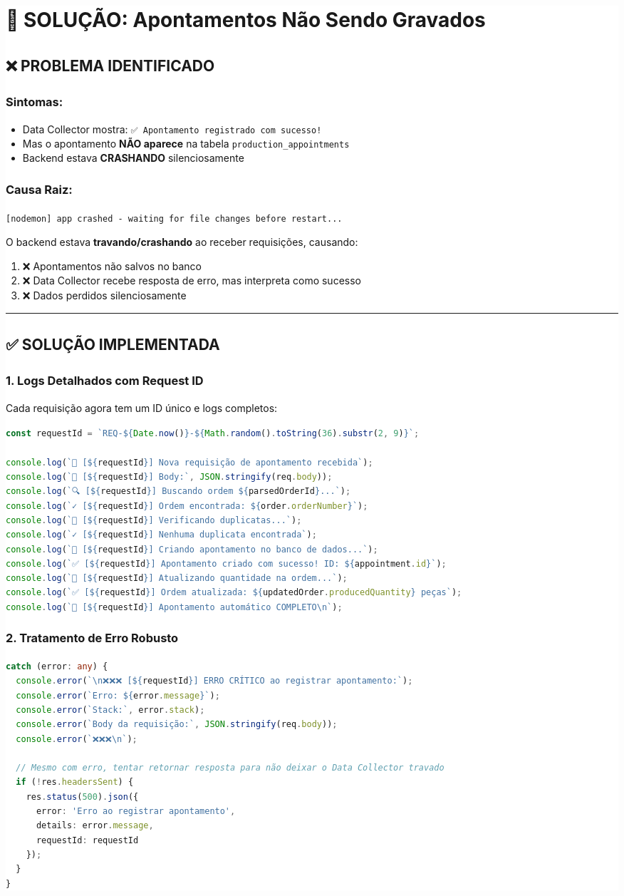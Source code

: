 # 🚨 SOLUÇÃO: Apontamentos Não Sendo Gravados

## ❌ PROBLEMA IDENTIFICADO

### Sintomas:
- Data Collector mostra: `✅ Apontamento registrado com sucesso!`
- Mas o apontamento **NÃO aparece** na tabela `production_appointments`
- Backend estava **CRASHANDO** silenciosamente

### Causa Raiz:
```
[nodemon] app crashed - waiting for file changes before restart...
```

O backend estava **travando/crashando** ao receber requisições, causando:
1. ❌ Apontamentos não salvos no banco
2. ❌ Data Collector recebe resposta de erro, mas interpreta como sucesso
3. ❌ Dados perdidos silenciosamente

---

## ✅ SOLUÇÃO IMPLEMENTADA

### 1. **Logs Detalhados com Request ID**

Cada requisição agora tem um ID único e logs completos:

```typescript
const requestId = `REQ-${Date.now()}-${Math.random().toString(36).substr(2, 9)}`;

console.log(`🔵 [${requestId}] Nova requisição de apontamento recebida`);
console.log(`📝 [${requestId}] Body:`, JSON.stringify(req.body));
console.log(`🔍 [${requestId}] Buscando ordem ${parsedOrderId}...`);
console.log(`✓ [${requestId}] Ordem encontrada: ${order.orderNumber}`);
console.log(`🔎 [${requestId}] Verificando duplicatas...`);
console.log(`✓ [${requestId}] Nenhuma duplicata encontrada`);
console.log(`💾 [${requestId}] Criando apontamento no banco de dados...`);
console.log(`✅ [${requestId}] Apontamento criado com sucesso! ID: ${appointment.id}`);
console.log(`🔄 [${requestId}] Atualizando quantidade na ordem...`);
console.log(`✅ [${requestId}] Ordem atualizada: ${updatedOrder.producedQuantity} peças`);
console.log(`🎉 [${requestId}] Apontamento automático COMPLETO\n`);
```

### 2. **Tratamento de Erro Robusto**

```typescript
catch (error: any) {
  console.error(`\n❌❌❌ [${requestId}] ERRO CRÍTICO ao registrar apontamento:`);
  console.error(`Erro: ${error.message}`);
  console.error(`Stack:`, error.stack);
  console.error(`Body da requisição:`, JSON.stringify(req.body));
  console.error(`❌❌❌\n`);
  
  // Mesmo com erro, tentar retornar resposta para não deixar o Data Collector travado
  if (!res.headersSent) {
    res.status(500).json({ 
      error: 'Erro ao registrar apontamento',
      details: error.message,
      requestId: requestId
    });
  }
}
```